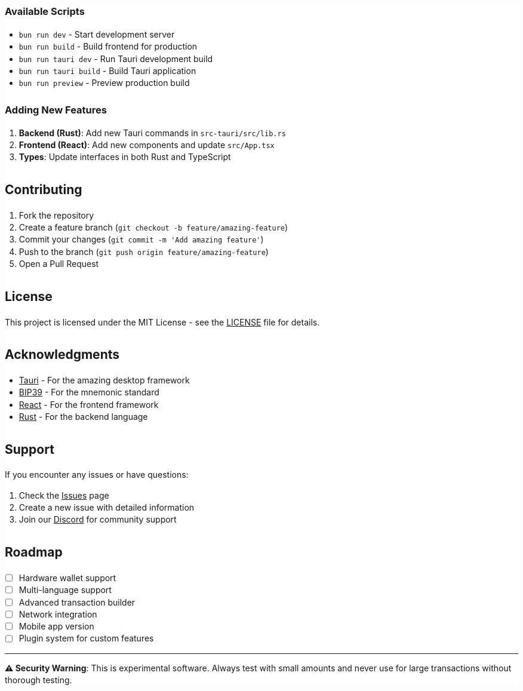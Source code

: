 ### Available Scripts

- `bun run dev` - Start development server
- `bun run build` - Build frontend for production
- `bun run tauri dev` - Run Tauri development build
- `bun run tauri build` - Build Tauri application
- `bun run preview` - Preview production build

### Adding New Features

1. **Backend (Rust)**: Add new Tauri commands in `src-tauri/src/lib.rs`
2. **Frontend (React)**: Add new components and update `src/App.tsx`
3. **Types**: Update interfaces in both Rust and TypeScript

## Contributing

1. Fork the repository
2. Create a feature branch (`git checkout -b feature/amazing-feature`)
3. Commit your changes (`git commit -m 'Add amazing feature'`)
4. Push to the branch (`git push origin feature/amazing-feature`)
5. Open a Pull Request

## License

This project is licensed under the MIT License - see the [LICENSE](LICENSE) file for details.

## Acknowledgments

- [Tauri](https://tauri.app/) - For the amazing desktop framework
- [BIP39](https://github.com/bitcoin/bips/blob/master/bip-0039.mediawiki) - For the mnemonic standard
- [React](https://react.dev/) - For the frontend framework
- [Rust](https://rust-lang.org/) - For the backend language

## Support

If you encounter any issues or have questions:

1. Check the [Issues](https://github.com/yourusername/rmth/issues) page
2. Create a new issue with detailed information
3. Join our [Discord](https://discord.gg/your-server) for community support

## Roadmap

- [ ] Hardware wallet support
- [ ] Multi-language support
- [ ] Advanced transaction builder
- [ ] Network integration
- [ ] Mobile app version
- [ ] Plugin system for custom features

---

**⚠️ Security Warning**: This is experimental software. Always test with small amounts and never use for large transactions without thorough testing.
